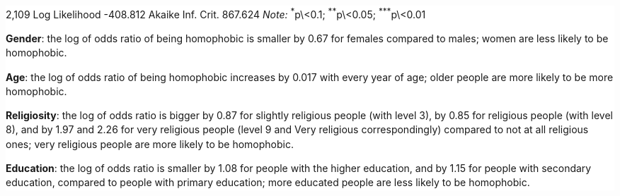 </td>
<td>
2,109
</td>
</tr>
<tr>
<td style="text-align:left">
Log Likelihood
</td>
<td>
-408.812
</td>
</tr>
<tr>
<td style="text-align:left">
Akaike Inf. Crit.
</td>
<td>
867.624
</td>
</tr>
<tr>
<td colspan="2" style="border-bottom: 1px solid black">
</td>
</tr>
<tr>
<td style="text-align:left">
<em>Note:</em>
</td>
<td style="text-align:right">
<sup>*</sup>p\<0.1; <sup>**</sup>p\<0.05; <sup>***</sup>p\<0.01
</td>
</tr>
</table>

**Gender**: the log of odds ratio of being homophobic is smaller by 0.67
for females compared to males; women are less likely to be homophobic.

**Age**: the log of odds ratio of being homophobic increases by 0.017
with every year of age; older people are more likely to be more
homophobic.

**Religiosity**: the log of odds ratio is bigger by 0.87 for slightly
religious people (with level 3), by 0.85 for religious people (with
level 8), and by 1.97 and 2.26 for very religious people (level 9 and
Very religious correspondingly) compared to not at all religious ones;
very religious people are more likely to be homophobic.

**Education**: the log of odds ratio is smaller by 1.08 for people with
the higher education, and by 1.15 for people with secondary education,
compared to people with primary education; more educated people are less
likely to be homophobic.
